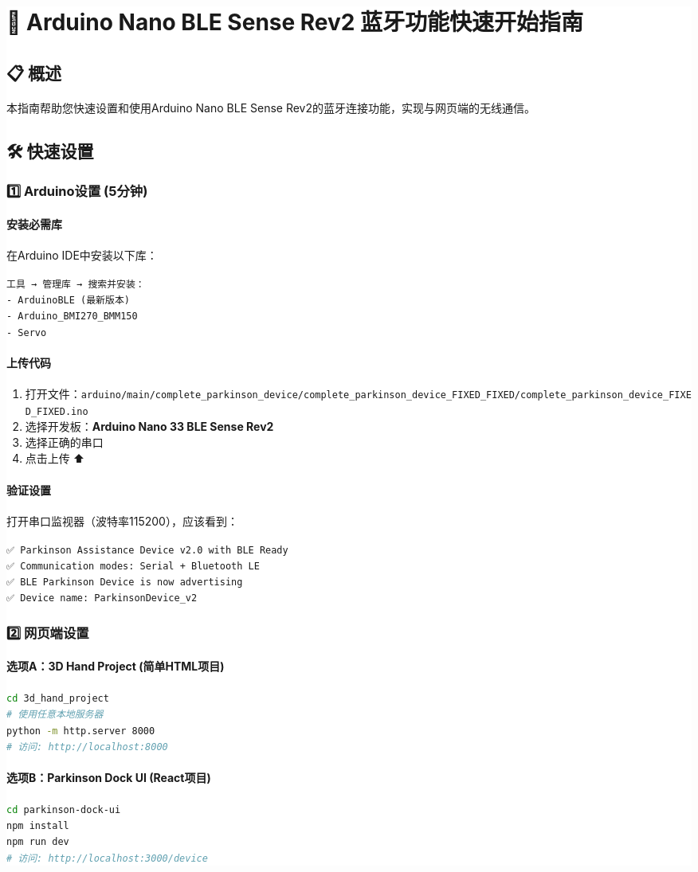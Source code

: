 # 🚀 Arduino Nano BLE Sense Rev2 蓝牙功能快速开始指南

## 📋 概述
本指南帮助您快速设置和使用Arduino Nano BLE Sense Rev2的蓝牙连接功能，实现与网页端的无线通信。

## 🛠️ 快速设置

### 1️⃣ Arduino设置 (5分钟)

#### 安装必需库
在Arduino IDE中安装以下库：
```
工具 → 管理库 → 搜索并安装：
- ArduinoBLE (最新版本)
- Arduino_BMI270_BMM150 
- Servo
```

#### 上传代码
1. 打开文件：`arduino/main/complete_parkinson_device/complete_parkinson_device_FIXED_FIXED/complete_parkinson_device_FIXED_FIXED.ino`
2. 选择开发板：**Arduino Nano 33 BLE Sense Rev2**
3. 选择正确的串口
4. 点击上传 ⬆️

#### 验证设置
打开串口监视器（波特率115200），应该看到：
```
✅ Parkinson Assistance Device v2.0 with BLE Ready
✅ Communication modes: Serial + Bluetooth LE  
✅ BLE Parkinson Device is now advertising
✅ Device name: ParkinsonDevice_v2
```

### 2️⃣ 网页端设置

#### 选项A：3D Hand Project (简单HTML项目)
```bash
cd 3d_hand_project
# 使用任意本地服务器
python -m http.server 8000
# 访问: http://localhost:8000
```

#### 选项B：Parkinson Dock UI (React项目)
```bash
cd parkinson-dock-ui
npm install
npm run dev
# 访问: http://localhost:3000/device
```
